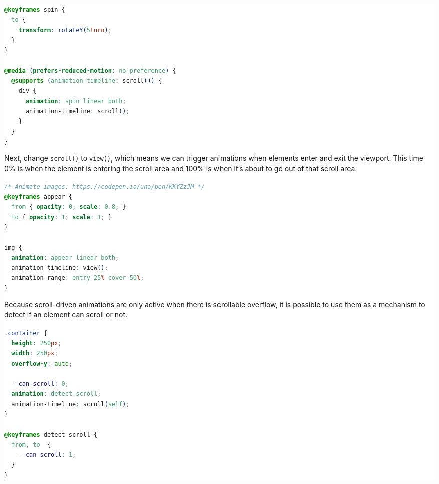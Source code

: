 ```css
@keyframes spin {
  to {
    transform: rotateY(5turn);
  }
}

@media (prefers-reduced-motion: no-preference) {
  @supports (animation-timeline: scroll()) {
    div {
      animation: spin linear both;
      animation-timeline: scroll();
    } 
  }
}
```

Next, change `scroll()` to `view()`, which means we can trigger animations when elements enter and exit the viewport. This time 0% is when the element is entering the scroll area and 100% is when it’s about to go out of that scroll area.

```css
/* Animate images: https://codepen.io/una/pen/KKYZzJM */
@keyframes appear {
  from { opacity: 0; scale: 0.8; }
  to { opacity: 1; scale: 1; }
}

img {
  animation: appear linear both;
  animation-timeline: view();
  animation-range: entry 25% cover 50%;
}
```

Because scroll-driven animations are only active when there is scrollable overflow, it is possible to use them as a mechanism to detect if an element can scroll or not.

```css
.container {
  height: 250px;
  width: 250px;
  overflow-y: auto;

  --can-scroll: 0;
  animation: detect-scroll;
  animation-timeline: scroll(self);
}

@keyframes detect-scroll {
  from, to  {
    --can-scroll: 1;
  }
}
```
